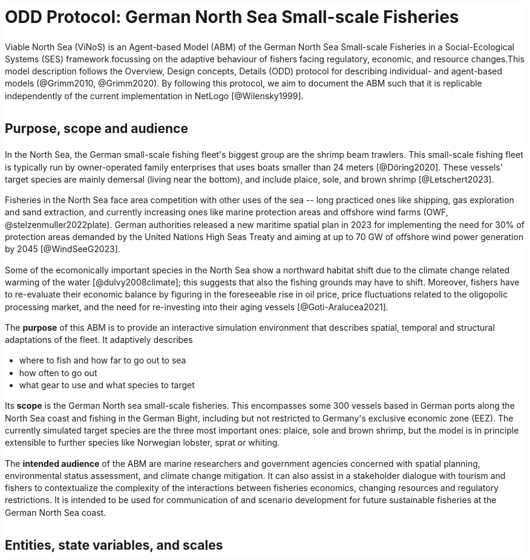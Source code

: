 
# ODD Protocol: German North Sea Small-scale Fisheries

Viable North Sea (ViNoS) is an Agent-based Model (ABM) of the German North Sea Small-scale Fisheries in a Social-Ecological Systems (SES) framework focussing on the adaptive behaviour of fishers facing regulatory, economic, and resource changes.This model description follows the Overview, Design concepts, Details (ODD) protocol for describing individual- and agent-based models (@Grimm2010, @Grimm2020). By following this protocol, we aim to document the ABM such that it is replicable independently of the current implementation in NetLogo [@Wilensky1999].

## Purpose, scope and audience

In the North Sea, the German small-scale fishing fleet's biggest group are the shrimp beam trawlers. This small-scale fishing fleet is typically run by owner-operated family enterprises that uses boats smaller than 24 meters [@Döring2020]. These vessels' target species are mainly demersal (living near the bottom), and include plaice, sole, and brown shrimp [@Letschert2023].

Fisheries in the North Sea face area competition with other uses of the sea -- long practiced ones like shipping, gas exploration and sand extraction, and currently increasing ones like marine protection areas and offshore wind farms (OWF, @stelzenmuller2022plate). German authorities released a new maritime spatial plan in 2023 for implementing the need for 30% of protection areas demanded by the United Nations High Seas Treaty and aiming at up to 70 GW of offshore wind power generation by 2045 [@WindSeeG2023].



Some of the ecomonically important species in the North Sea show a northward habitat shift due to the climate change related warming of the water [@dulvy2008climate]; this suggests that also the fishing grounds may have to shift. Moreover, fishers have to re-evaluate their economic balance by figuring in the foreseeable rise in oil price, price fluctuations related to the oligopolic processing market, and the need for re-investing into their aging vessels [@Goti-Aralucea2021].

The **purpose** of this ABM is to provide an interactive simulation environment that describes spatial, temporal and structural adaptations of the fleet. It adaptively describes

- where to fish and how far to go out to sea
- how often to go out
- what gear to use and what species to target

Its **scope** is the German North sea small-scale fisheries. This encompasses some 300 vessels based in German ports along the North Sea coast and fishing in the German Bight, including but not restricted to Germany's exclusive economic zone (EEZ). The currently simulated target species are the three most important ones: plaice, sole and brown shrimp, but the model is in principle extensible to further species like Norwegian lobster, sprat or whiting.

The **intended audience** of the ABM are marine researchers and government agencies concerned with spatial planning, environmental status assessment, and climate change mitigation. It can also assist in a stakeholder dialogue with tourism and fishers to contextualize the complexity of the interactions between fisheries economics, changing resources and regulatory restrictions. It is intended to be used for communication of and scenario development for future sustainable fisheries at the German North Sea coast.

## Entities, state variables, and scales
